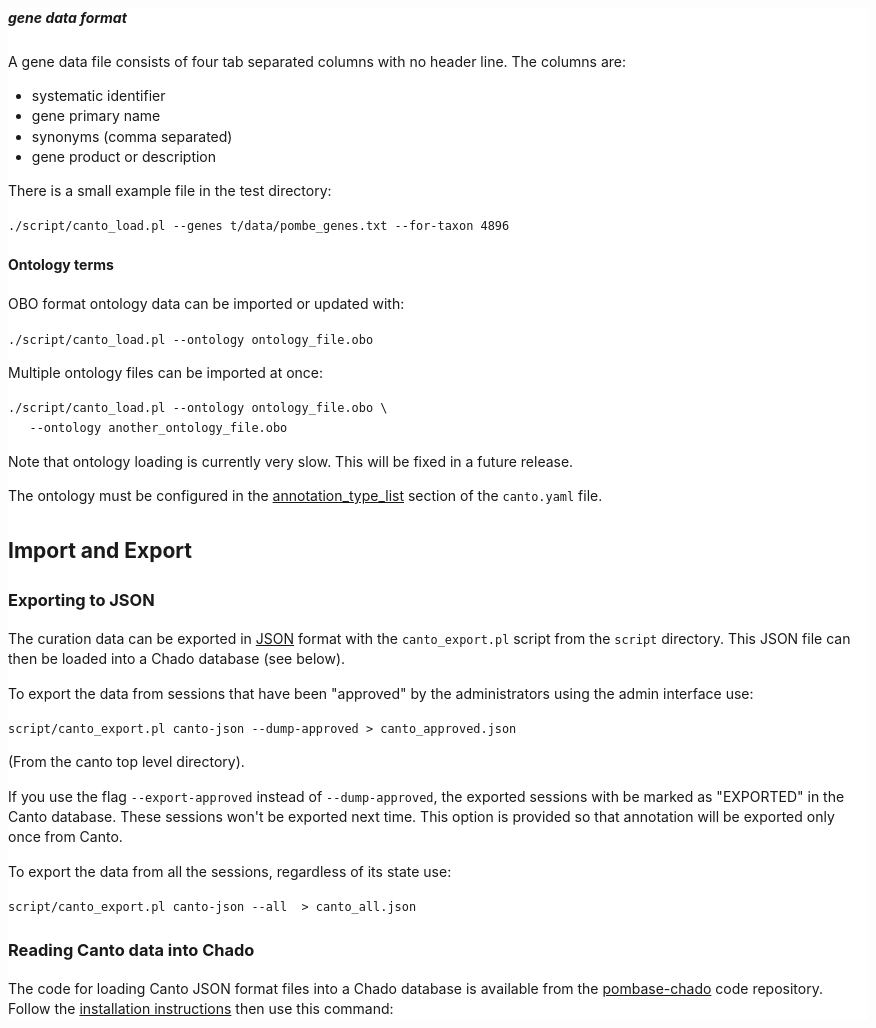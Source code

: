 ##### gene data format

A gene data file consists of four tab separated columns with no header line.
The columns are:

- systematic identifier
- gene primary name
- synonyms (comma separated)
- gene product or description

There is a small example file in the test directory:

    ./script/canto_load.pl --genes t/data/pombe_genes.txt --for-taxon 4896

#### Ontology terms

OBO format ontology data can be imported or updated with:

    ./script/canto_load.pl --ontology ontology_file.obo

Multiple ontology files can be imported at once:

    ./script/canto_load.pl --ontology ontology_file.obo \
       --ontology another_ontology_file.obo

Note that ontology loading is currently very slow.  This will be fixed in
a future release.

The ontology must be configured in the [annotation_type_list](#annotation_type_list) section of the
`canto.yaml` file.

## Import and Export
### Exporting to JSON
The curation data can be exported in [JSON](http://en.wikipedia.org/wiki/JSON)
format with the `canto_export.pl` script from the `script` directory. This
JSON file can then be loaded into a Chado database (see below).

To export the data from sessions that have been "approved" by the
administrators using the admin interface use:

    script/canto_export.pl canto-json --dump-approved > canto_approved.json

(From the canto top level directory).

If you use the flag `--export-approved` instead of `--dump-approved`, the
exported sessions with be marked as "EXPORTED" in the Canto database. These
sessions won't be exported next time. This option is provided so that
annotation will be exported only once from Canto.

To export the data from all the sessions, regardless of its state use:

    script/canto_export.pl canto-json --all  > canto_all.json

### Reading Canto data into Chado
The code for loading Canto JSON format files into a Chado database is
available from the [pombase-chado](https://github.com/pombase/pombase-chado)
code repository. Follow the
[installation instructions](https://github.com/pombase/pombase-chado/blob/master/README.md)
then use this command:
